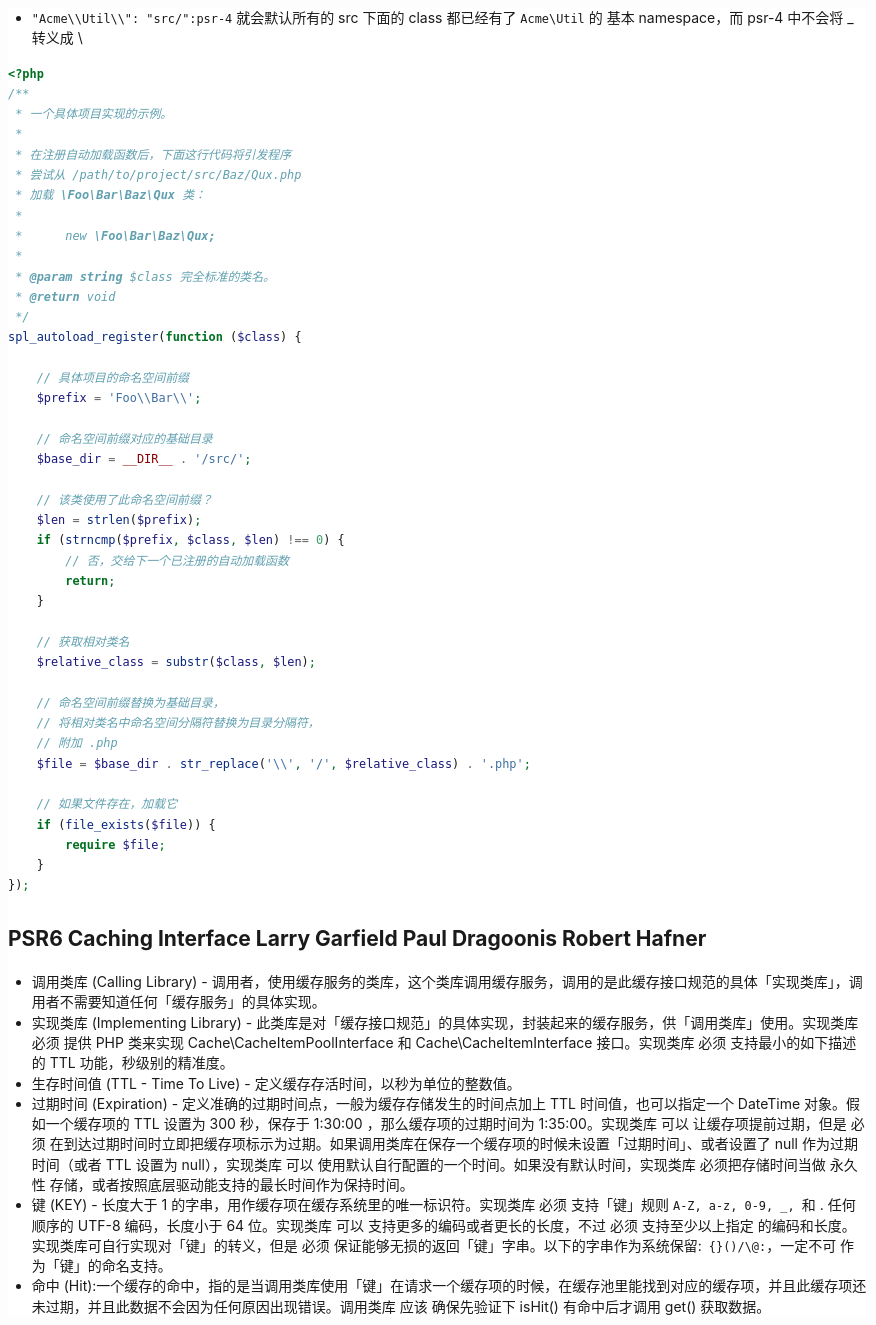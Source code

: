 - `"Acme\\Util\\": "src/":psr-4` 就会默认所有的 src 下面的 class 都已经有了 `Acme\Util` 的 基本 namespace，而 psr-4 中不会将 _ 转义成 \

```php
<?php
/**
 * 一个具体项目实现的示例。
 *
 * 在注册自动加载函数后，下面这行代码将引发程序
 * 尝试从 /path/to/project/src/Baz/Qux.php
 * 加载 \Foo\Bar\Baz\Qux 类：
 *
 *      new \Foo\Bar\Baz\Qux;
 *
 * @param string $class 完全标准的类名。
 * @return void
 */
spl_autoload_register(function ($class) {

    // 具体项目的命名空间前缀
    $prefix = 'Foo\\Bar\\';

    // 命名空间前缀对应的基础目录
    $base_dir = __DIR__ . '/src/';

    // 该类使用了此命名空间前缀？
    $len = strlen($prefix);
    if (strncmp($prefix, $class, $len) !== 0) {
        // 否，交给下一个已注册的自动加载函数
        return;
    }

    // 获取相对类名
    $relative_class = substr($class, $len);

    // 命名空间前缀替换为基础目录，
    // 将相对类名中命名空间分隔符替换为目录分隔符，
    // 附加 .php
    $file = $base_dir . str_replace('\\', '/', $relative_class) . '.php';

    // 如果文件存在，加载它
    if (file_exists($file)) {
        require $file;
    }
});
```

## PSR6 Caching Interface   Larry Garfield  Paul Dragoonis  Robert Hafner

- 调用类库 (Calling Library) - 调用者，使用缓存服务的类库，这个类库调用缓存服务，调用的是此缓存接口规范的具体「实现类库」，调用者不需要知道任何「缓存服务」的具体实现。
- 实现类库 (Implementing Library) - 此类库是对「缓存接口规范」的具体实现，封装起来的缓存服务，供「调用类库」使用。实现类库 必须 提供 PHP 类来实现 Cache\CacheItemPoolInterface 和 Cache\CacheItemInterface 接口。实现类库 必须 支持最小的如下描述的 TTL 功能，秒级别的精准度。
- 生存时间值 (TTL - Time To Live) - 定义缓存存活时间，以秒为单位的整数值。
- 过期时间 (Expiration) - 定义准确的过期时间点，一般为缓存存储发生的时间点加上 TTL 时间值，也可以指定一个 DateTime 对象。假如一个缓存项的 TTL 设置为 300 秒，保存于 1:30:00 ，那么缓存项的过期时间为 1:35:00。实现类库 可以 让缓存项提前过期，但是 必须 在到达过期时间时立即把缓存项标示为过期。如果调用类库在保存一个缓存项的时候未设置「过期时间」、或者设置了 null 作为过期时间（或者 TTL 设置为 null），实现类库 可以 使用默认自行配置的一个时间。如果没有默认时间，实现类库 必须把存储时间当做 永久性 存储，或者按照底层驱动能支持的最长时间作为保持时间。
- 键 (KEY) - 长度大于 1 的字串，用作缓存项在缓存系统里的唯一标识符。实现类库 必须 支持「键」规则 ` A-Z, a-z, 0-9, _,  `和 . 任何顺序的 UTF-8 编码，长度小于 64 位。实现类库 可以 支持更多的编码或者更长的长度，不过 必须 支持至少以上指定
  的编码和长度。实现类库可自行实现对「键」的转义，但是 必须 保证能够无损的返回「键」字串。以下的字串作为系统保留:`  {}()/\@: `，一定不可 作为「键」的命名支持。
- 命中 (Hit):一个缓存的命中，指的是当调用类库使用「键」在请求一个缓存项的时候，在缓存池里能找到对应的缓存项，并且此缓存项还未过期，并且此数据不会因为任何原因出现错误。调用类库 应该 确保先验证下 isHit() 有命中后才调用 get() 获取数据。